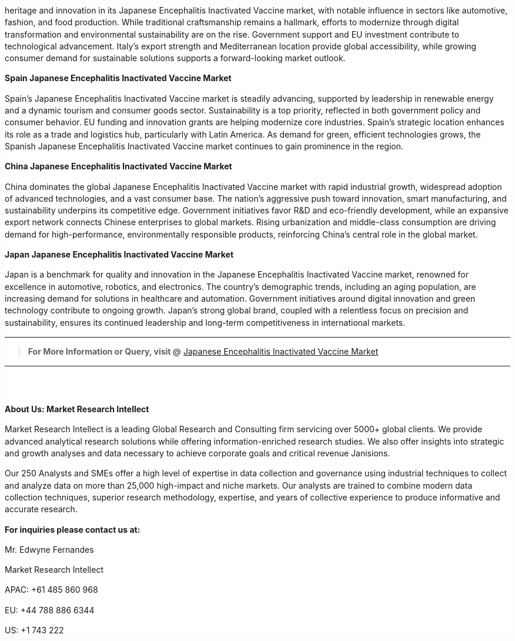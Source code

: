 heritage and innovation in its Japanese Encephalitis Inactivated Vaccine market, with notable influence in sectors like automotive, fashion, and food production. While traditional craftsmanship remains a hallmark, efforts to modernize through digital transformation and environmental sustainability are on the rise. Government support and EU investment contribute to technological advancement. Italy&rsquo;s export strength and Mediterranean location provide global accessibility, while growing consumer demand for sustainable solutions supports a forward-looking market outlook.</p><p class="" data-start="4424" data-end="4975"><strong data-start="4424" data-end="4445">Spain Japanese Encephalitis Inactivated Vaccine Market</strong></p><p class="" data-start="4424" data-end="4975">Spain&rsquo;s Japanese Encephalitis Inactivated Vaccine market is steadily advancing, supported by leadership in renewable energy and a dynamic tourism and consumer goods sector. Sustainability is a top priority, reflected in both government policy and consumer behavior. EU funding and innovation grants are helping modernize core industries. Spain&rsquo;s strategic location enhances its role as a trade and logistics hub, particularly with Latin America. As demand for green, efficient technologies grows, the Spanish Japanese Encephalitis Inactivated Vaccine market continues to gain prominence in the region.</p><p class="" data-start="4977" data-end="5589"><strong data-start="4977" data-end="4998">China Japanese Encephalitis Inactivated Vaccine Market</strong></p><p class="" data-start="4977" data-end="5589">China dominates the global Japanese Encephalitis Inactivated Vaccine market with rapid industrial growth, widespread adoption of advanced technologies, and a vast consumer base. The nation&rsquo;s aggressive push toward innovation, smart manufacturing, and sustainability underpins its competitive edge. Government initiatives favor R&amp;D and eco-friendly development, while an expansive export network connects Chinese enterprises to global markets. Rising urbanization and middle-class consumption are driving demand for high-performance, environmentally responsible products, reinforcing China&rsquo;s central role in the global market.</p><p class="" data-start="5591" data-end="6162"><strong data-start="5591" data-end="5612">Japan Japanese Encephalitis Inactivated Vaccine Market</strong></p><p class="" data-start="5591" data-end="6162">Japan is a benchmark for quality and innovation in the Japanese Encephalitis Inactivated Vaccine market, renowned for excellence in automotive, robotics, and electronics. The country&rsquo;s demographic trends, including an aging population, are increasing demand for solutions in healthcare and automation. Government initiatives around digital innovation and green technology contribute to ongoing growth. Japan&rsquo;s strong global brand, coupled with a relentless focus on precision and sustainability, ensures its continued leadership and long-term competitiveness in international markets.</p><hr /><blockquote><p><span class="font-[700]"><strong>For More Information or Query, visit&nbsp;@</strong>&nbsp;</span><span class="font-[700]"><a href="https://www.marketresearchintellect.com/product/global-japanese-encephalitis-inactivated-vaccine-market/?utm_source=Linkedin&utm_medium=027" target="_blank" data-tracking-control-name="article-ssr-frontend-pulse_little-text-block" data-tracking-will-navigate="" data-test-link="">Japanese Encephalitis Inactivated Vaccine Market</a></span></p></blockquote><hr /><h3>&nbsp;</h3><p><strong><span class="font-[700]">About Us: Market Research Intellect</span></strong></p><p><span class="">Market Research Intellect is a leading Global Research and Consulting firm servicing over 5000+ global clients. We provide advanced analytical research solutions while offering information-enriched research studies.&nbsp;</span>We also offer insights into strategic and growth analyses and data necessary to achieve corporate goals and critical revenue Janisions.</p><p><span class="">Our 250 Analysts and SMEs offer a high level of expertise in data collection and governance using industrial techniques to collect and analyze data on more than 25,000 high-impact and niche markets. Our analysts are trained to combine modern data collection techniques, superior research methodology, expertise, and years of collective experience to produce informative and accurate research.</span></p><p><strong>For inquiries please contact us at:</strong></p><p>Mr. Edwyne Fernandes</p><p>Market Research Intellect</p><p>APAC: +61 485 860 968</p><p>EU: +44 788 886 6344</p><p>US: +1 743 222